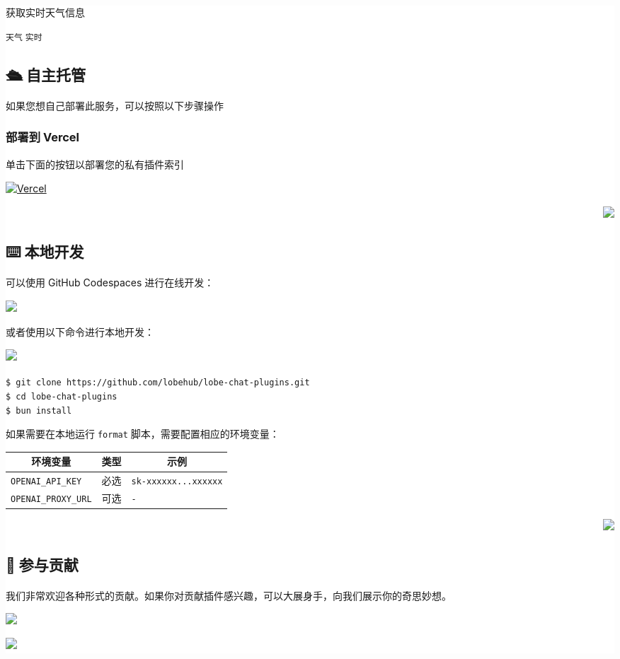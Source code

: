 获取实时天气信息

`天气` `实时`

 

## 🛳 自主托管

如果您想自己部署此服务，可以按照以下步骤操作

### 部署到 Vercel

单击下面的按钮以部署您的私有插件索引

[![Vercel][deploy-shield]][deploy-url]

<div align="right">

[![][back-to-top]](#readme-top)

</div>

## ⌨️ 本地开发

可以使用 GitHub Codespaces 进行在线开发：

[![][github-codespace-shield]][github-codespace-link]

或者使用以下命令进行本地开发：

[![][bun-shield]][bun-link]

```bash
$ git clone https://github.com/lobehub/lobe-chat-plugins.git
$ cd lobe-chat-plugins
$ bun install
```

如果需要在本地运行 `format` 脚本，需要配置相应的环境变量：

| 环境变量           | 类型 | 示例                 |
| ------------------ | ---- | -------------------- |
| `OPENAI_API_KEY`   | 必选 | `sk-xxxxxx...xxxxxx` |
| `OPENAI_PROXY_URL` | 可选 | `-`                  |

<div align="right">

[![][back-to-top]](#readme-top)

</div>

## 🤝 参与贡献

我们非常欢迎各种形式的贡献。如果你对贡献插件感兴趣，可以大展身手，向我们展示你的奇思妙想。

[![][pr-welcome-shield]][submit]

[![][github-contrib-shield]][github-contrib-link]


[back-to-top]: https://img.shields.io/badge/-BACK_TO_TOP-151515?style=flat-square
[bun-link]: https://bun.sh
[bun-shield]: https://img.shields.io/badge/-speedup%20with%20bun-black?logo=bun&style=for-the-badge
[deploy-shield]: https://vercel.com/button
[deploy-url]: https://vercel.com/new/clone?repository-url=https%3A%2F%2Fgithub.com%2Flobehub%2Flobe-chat-plugins&project-name=lobe-chat-plugins&repository-name=lobe-chat-plugins
[github-action-release-link]: https://github.com/lobehub/lobe-chat-plugins/actions/workflows/release.yml
[github-action-release-shield]: https://img.shields.io/github/actions/workflow/status/lobehub/lobe-chat-plugins/release.yml?label=release&labelColor=black&logo=githubactions&logoColor=white&style=flat-square
[github-action-test-link]: https://github.com/lobehub/lobe-chat-plugins/actions/workflows/test.yml
[github-action-test-shield]: https://img.shields.io/github/actions/workflow/status/lobehub/lobe-chat-plugins/test.yml?label=test&labelColor=black&logo=githubactions&logoColor=white&style=flat-square
[github-codespace-link]: https://codespaces.new/lobehub/lobe-chat-plugins
[github-codespace-shield]: https://github.com/codespaces/badge.svg
[github-contrib-link]: https://github.com/lobehub/lobe-chat-plugins/graphs/contributors
[github-contrib-shield]: https://contrib.rocks/image?repo=lobehub%2Flobe-chat-plugins
[github-contributors-link]: https://github.com/lobehub/lobe-chat-plugins/graphs/contributors
[github-contributors-shield]: https://img.shields.io/github/contributors/lobehub/lobe-chat-plugins?color=c4f042&labelColor=black&style=flat-square
[github-forks-link]: https://github.com/lobehub/lobe-chat-plugins/network/members
[github-forks-shield]: https://img.shields.io/github/forks/lobehub/lobe-chat-plugins?color=8ae8ff&labelColor=black&style=flat-square
[github-issues-link]: https://github.com/lobehub/lobe-chat-plugins/issues
[github-issues-shield]: https://img.shields.io/github/issues/lobehub/lobe-chat-plugins?color=ff80eb&labelColor=black&style=flat-square
[github-stars-link]: https://github.com/lobehub/lobe-chat-plugins/network/stargazers
[github-stars-shield]: https://img.shields.io/github/stars/lobehub/lobe-chat-plugins?color=ffcb47&labelColor=black&style=flat-square
[pr-welcome-shield]: https://img.shields.io/badge/🧩/🏪_submit_plugin-%E2%86%92-95f3d9?labelColor=black&style=for-the-badge
[profile-url]: https://github.com/lobehub
[submit]: https://github.com/lobehub/lobe-chat-plugins/pulls
[website-shield]: https://img.shields.io/website?down_message=offline&label=chat-plugins.lobehub.com&up_message=online&url=https%3A%2F%2Fchat-plugins.lobehub.com&labelColor=black&logo=vercel&style=flat-square
[website-url]: https://lobechat.com/discover/plugins